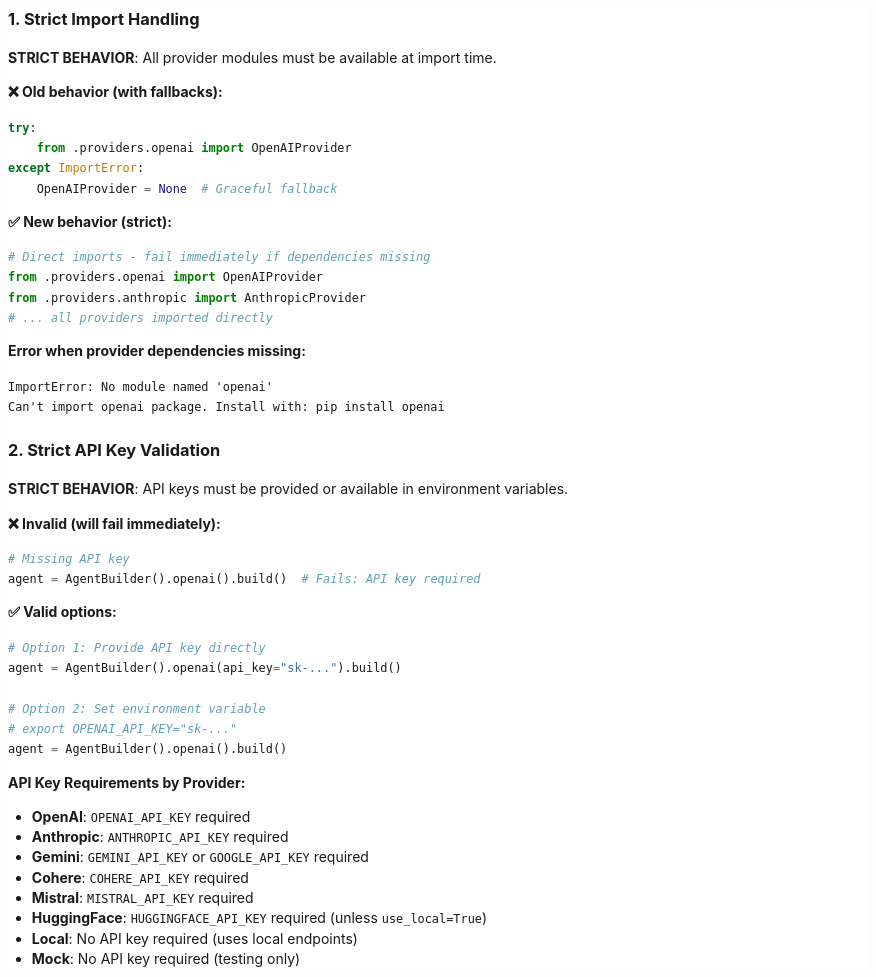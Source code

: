 ### 1. Strict Import Handling

**STRICT BEHAVIOR**: All provider modules must be available at import time.

**❌ Old behavior (with fallbacks):**
```python
try:
    from .providers.openai import OpenAIProvider
except ImportError:
    OpenAIProvider = None  # Graceful fallback
```

**✅ New behavior (strict):**
```python
# Direct imports - fail immediately if dependencies missing
from .providers.openai import OpenAIProvider
from .providers.anthropic import AnthropicProvider
# ... all providers imported directly
```

**Error when provider dependencies missing:**
```
ImportError: No module named 'openai'
Can't import openai package. Install with: pip install openai
```

### 2. Strict API Key Validation

**STRICT BEHAVIOR**: API keys must be provided or available in environment variables.

**❌ Invalid (will fail immediately):**
```python
# Missing API key
agent = AgentBuilder().openai().build()  # Fails: API key required
```

**✅ Valid options:**
```python
# Option 1: Provide API key directly
agent = AgentBuilder().openai(api_key="sk-...").build()

# Option 2: Set environment variable
# export OPENAI_API_KEY="sk-..."
agent = AgentBuilder().openai().build()
```

**API Key Requirements by Provider:**
- **OpenAI**: `OPENAI_API_KEY` required
- **Anthropic**: `ANTHROPIC_API_KEY` required
- **Gemini**: `GEMINI_API_KEY` or `GOOGLE_API_KEY` required
- **Cohere**: `COHERE_API_KEY` required
- **Mistral**: `MISTRAL_API_KEY` required
- **HuggingFace**: `HUGGINGFACE_API_KEY` required (unless `use_local=True`)
- **Local**: No API key required (uses local endpoints)
- **Mock**: No API key required (testing only)
